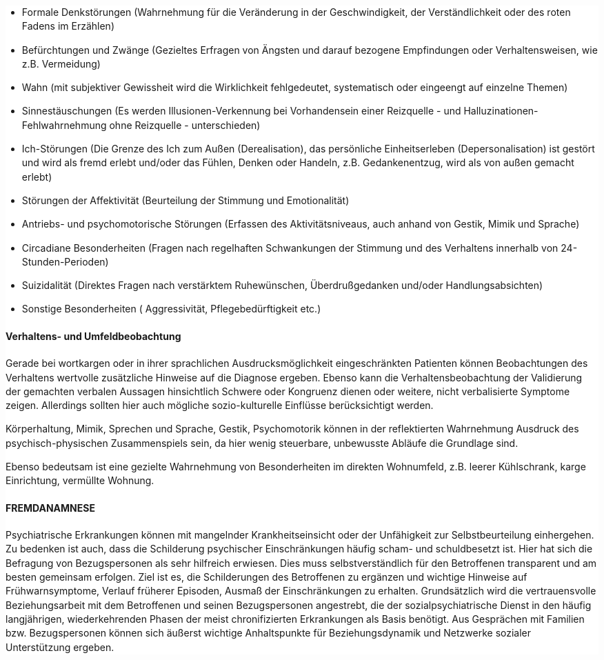   - Formale Denkstörungen (Wahrnehmung für die Veränderung in der
    Geschwindigkeit, der Verständlichkeit oder des roten Fadens im
    Erzählen)

  - Befürchtungen und Zwänge (Gezieltes Erfragen von Ängsten und darauf
    bezogene Empfindungen oder Verhaltensweisen, wie z.B. Vermeidung)

  - Wahn (mit subjektiver Gewissheit wird die Wirklichkeit fehlgedeutet,
    systematisch oder eingeengt auf einzelne Themen)

  - Sinnestäuschungen (Es werden Illusionen-Verkennung bei Vorhandensein
    einer Reizquelle - und Halluzinationen-Fehlwahrnehmung ohne
    Reizquelle - unterschieden)

  - Ich-Störungen (Die Grenze des Ich zum Außen (Derealisation), das
    persönliche Einheitserleben (Depersonalisation) ist gestört und wird
    als fremd erlebt und/oder das Fühlen, Denken oder Handeln, z.B.
    Gedankenentzug, wird als von außen gemacht erlebt)

  - Störungen der Affektivität (Beurteilung der Stimmung und
    Emotionalität) 

  - Antriebs- und psychomotorische Störungen (Erfassen des
    Aktivitätsniveaus, auch anhand von Gestik, Mimik und Sprache)

  - Circadiane Besonderheiten (Fragen nach regelhaften Schwankungen der
    Stimmung und des Verhaltens innerhalb von 24-Stunden-Perioden)

  - Suizidalität (Direktes Fragen nach verstärktem Ruhewünschen,
    Überdrußgedanken und/oder Handlungsabsichten)

  - Sonstige Besonderheiten ( Aggressivität, Pflegebedürftigkeit etc.)

#### Verhaltens- und Umfeldbeobachtung

Gerade bei wortkargen oder in ihrer sprachlichen Ausdrucksmöglichkeit
eingeschränkten Patienten können Beobachtungen des Verhaltens wertvolle
zusätzliche Hinweise auf die Diagnose ergeben. Ebenso kann die
Verhaltensbeobachtung der Validierung der gemachten verbalen Aussagen
hinsichtlich Schwere oder Kongruenz dienen oder weitere, nicht
verbalisierte Symptome zeigen. Allerdings sollten hier auch mögliche
sozio-kulturelle Einflüsse berücksichtigt werden.

Körperhaltung, Mimik, Sprechen und Sprache, Gestik, Psychomotorik können
in der reflektierten Wahrnehmung Ausdruck des psychisch-physischen
Zusammenspiels sein, da hier wenig steuerbare, unbewusste Abläufe die
Grundlage sind.

Ebenso bedeutsam ist eine gezielte Wahrnehmung von Besonderheiten im
direkten Wohnumfeld, z.B. leerer Kühlschrank, karge Einrichtung,
vermüllte Wohnung.

#### FREMDANAMNESE

Psychiatrische Erkrankungen können mit mangelnder Krankheitseinsicht
oder der Unfähigkeit zur Selbstbeurteilung einhergehen. Zu bedenken ist
auch, dass die Schilderung psychischer Einschränkungen häufig scham- und
schuldbesetzt ist. Hier hat sich die Befragung von Bezugspersonen als
sehr hilfreich erwiesen. Dies muss selbstverständlich für den
Betroffenen transparent und am besten gemeinsam erfolgen. Ziel ist es,
die Schilderungen des Betroffenen zu ergänzen und wichtige Hinweise auf
Frühwarnsymptome, Verlauf früherer Episoden, Ausmaß der Einschränkungen
zu erhalten. Grundsätzlich wird die vertrauensvolle Beziehungsarbeit mit
dem Betroffenen und seinen Bezugspersonen angestrebt, die der
sozialpsychiatrische Dienst in den häufig langjährigen, wiederkehrenden
Phasen der meist chronifizierten Erkrankungen als Basis benötigt. Aus
Gesprächen mit Familien bzw. Bezugspersonen können sich äußerst wichtige
Anhaltspunkte für Beziehungsdynamik und Netzwerke sozialer Unterstützung
ergeben.
